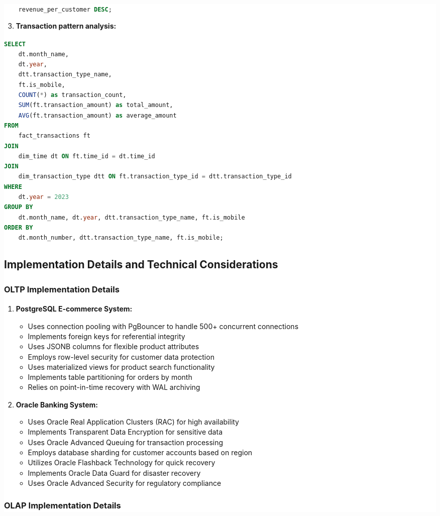 ```sql
    revenue_per_customer DESC;
```

3. **Transaction pattern analysis:**

```sql
SELECT
    dt.month_name,
    dt.year,
    dtt.transaction_type_name,
    ft.is_mobile,
    COUNT(*) as transaction_count,
    SUM(ft.transaction_amount) as total_amount,
    AVG(ft.transaction_amount) as average_amount
FROM
    fact_transactions ft
JOIN
    dim_time dt ON ft.time_id = dt.time_id
JOIN
    dim_transaction_type dtt ON ft.transaction_type_id = dtt.transaction_type_id
WHERE
    dt.year = 2023
GROUP BY
    dt.month_name, dt.year, dtt.transaction_type_name, ft.is_mobile
ORDER BY
    dt.month_number, dtt.transaction_type_name, ft.is_mobile;
```

## Implementation Details and Technical Considerations

### OLTP Implementation Details

1. **PostgreSQL E-commerce System:**
    
    - Uses connection pooling with PgBouncer to handle 500+ concurrent connections
    - Implements foreign keys for referential integrity
    - Uses JSONB columns for flexible product attributes
    - Employs row-level security for customer data protection
    - Uses materialized views for product search functionality
    - Implements table partitioning for orders by month
    - Relies on point-in-time recovery with WAL archiving
2. **Oracle Banking System:**
    
    - Uses Oracle Real Application Clusters (RAC) for high availability
    - Implements Transparent Data Encryption for sensitive data
    - Uses Oracle Advanced Queuing for transaction processing
    - Employs database sharding for customer accounts based on region
    - Utilizes Oracle Flashback Technology for quick recovery
    - Implements Oracle Data Guard for disaster recovery
    - Uses Oracle Advanced Security for regulatory compliance

### OLAP Implementation Details

